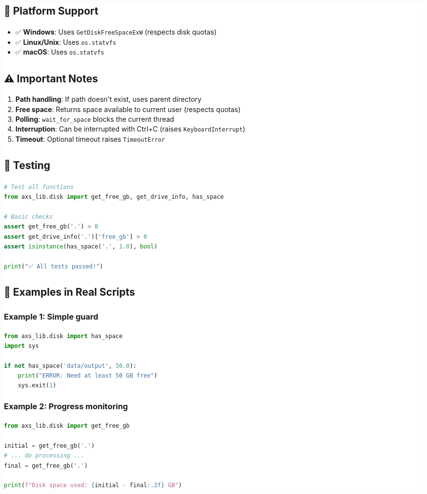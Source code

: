 ## 🔧 Platform Support

- ✅ **Windows**: Uses `GetDiskFreeSpaceExW` (respects disk quotas)
- ✅ **Linux/Unix**: Uses `os.statvfs`
- ✅ **macOS**: Uses `os.statvfs`

## ⚠️ Important Notes

1. **Path handling**: If path doesn't exist, uses parent directory
2. **Free space**: Returns space available to current user (respects quotas)
3. **Polling**: `wait_for_space` blocks the current thread
4. **Interruption**: Can be interrupted with Ctrl+C (raises `KeyboardInterrupt`)
5. **Timeout**: Optional timeout raises `TimeoutError`

## 🧪 Testing

```python
# Test all functions
from axs_lib.disk import get_free_gb, get_drive_info, has_space

# Basic checks
assert get_free_gb('.') > 0
assert get_drive_info('.')['free_gb'] > 0
assert isinstance(has_space('.', 1.0), bool)

print("✅ All tests passed!")
```

## 📝 Examples in Real Scripts

### Example 1: Simple guard
```python
from axs_lib.disk import has_space
import sys

if not has_space('data/output', 50.0):
    print("ERROR: Need at least 50 GB free")
    sys.exit(1)
```

### Example 2: Progress monitoring
```python
from axs_lib.disk import get_free_gb

initial = get_free_gb('.')
# ... do processing ...
final = get_free_gb('.')

print(f"Disk space used: {initial - final:.2f} GB")
```

